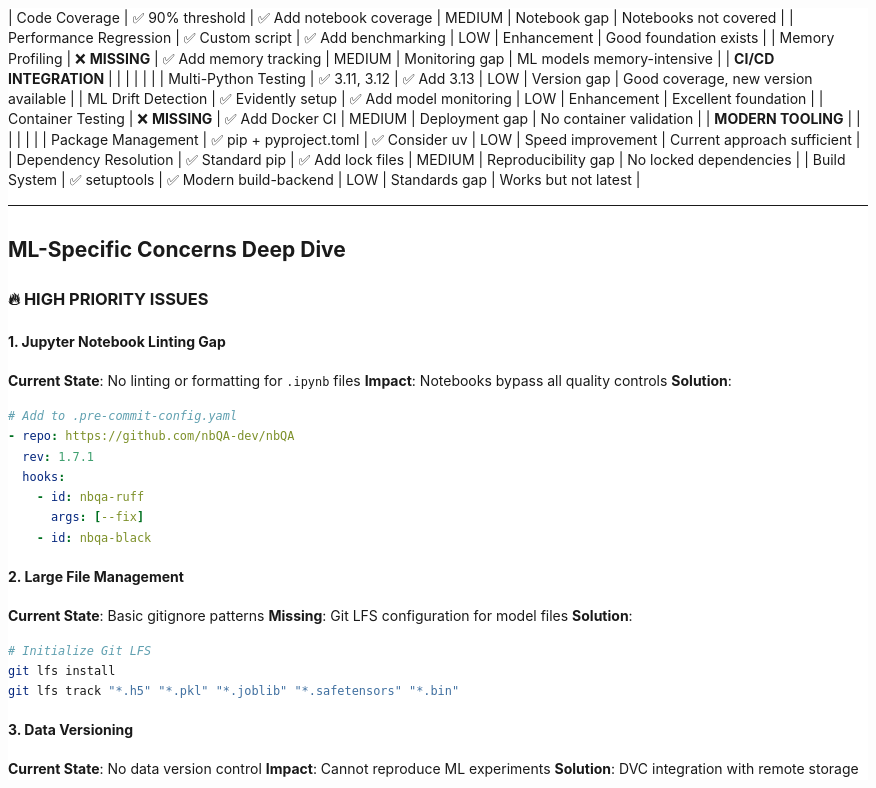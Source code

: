 | Code Coverage | ✅ 90% threshold | ✅ Add notebook coverage | MEDIUM | Notebook gap | Notebooks not covered |
| Performance Regression | ✅ Custom script | ✅ Add benchmarking | LOW | Enhancement | Good foundation exists |
| Memory Profiling | ❌ **MISSING** | ✅ Add memory tracking | MEDIUM | Monitoring gap | ML models memory-intensive |
| **CI/CD INTEGRATION** | | | | | |
| Multi-Python Testing | ✅ 3.11, 3.12 | ✅ Add 3.13 | LOW | Version gap | Good coverage, new version available |
| ML Drift Detection | ✅ Evidently setup | ✅ Add model monitoring | LOW | Enhancement | Excellent foundation |
| Container Testing | ❌ **MISSING** | ✅ Add Docker CI | MEDIUM | Deployment gap | No container validation |
| **MODERN TOOLING** | | | | | |
| Package Management | ✅ pip + pyproject.toml | ✅ Consider uv | LOW | Speed improvement | Current approach sufficient |
| Dependency Resolution | ✅ Standard pip | ✅ Add lock files | MEDIUM | Reproducibility gap | No locked dependencies |
| Build System | ✅ setuptools | ✅ Modern build-backend | LOW | Standards gap | Works but not latest |

---

## ML-Specific Concerns Deep Dive

### 🔥 HIGH PRIORITY ISSUES

#### 1. Jupyter Notebook Linting Gap
**Current State**: No linting or formatting for `.ipynb` files
**Impact**: Notebooks bypass all quality controls
**Solution**: 
```yaml
# Add to .pre-commit-config.yaml
- repo: https://github.com/nbQA-dev/nbQA
  rev: 1.7.1
  hooks:
    - id: nbqa-ruff
      args: [--fix]
    - id: nbqa-black
```

#### 2. Large File Management
**Current State**: Basic gitignore patterns
**Missing**: Git LFS configuration for model files
**Solution**:
```bash
# Initialize Git LFS
git lfs install
git lfs track "*.h5" "*.pkl" "*.joblib" "*.safetensors" "*.bin"
```

#### 3. Data Versioning
**Current State**: No data version control
**Impact**: Cannot reproduce ML experiments
**Solution**: DVC integration with remote storage
